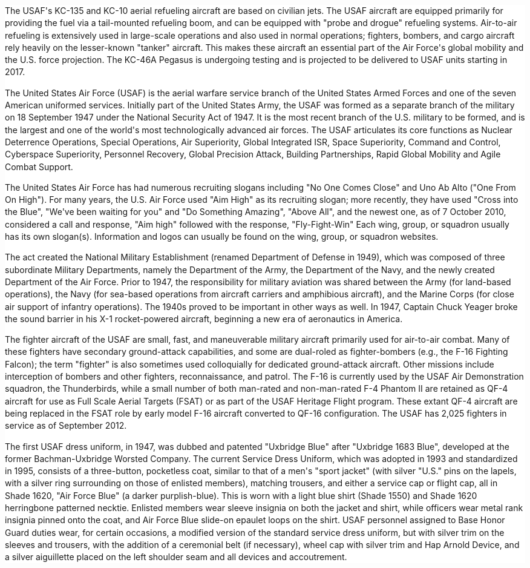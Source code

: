 The USAF's KC-135 and KC-10 aerial refueling aircraft are based on civilian jets. The USAF aircraft are equipped primarily for providing the fuel via a tail-mounted refueling boom, and can be equipped with "probe and drogue" refueling systems. Air-to-air refueling is extensively used in large-scale operations and also used in normal operations; fighters, bombers, and cargo aircraft rely heavily on the lesser-known "tanker" aircraft. This makes these aircraft an essential part of the Air Force's global mobility and the U.S. force projection. The KC-46A Pegasus is undergoing testing and is projected to be delivered to USAF units starting in 2017.

The United States Air Force (USAF) is the aerial warfare service branch of the United States Armed Forces and one of the seven American uniformed services. Initially part of the United States Army, the USAF was formed as a separate branch of the military on 18 September 1947 under the National Security Act of 1947. It is the most recent branch of the U.S. military to be formed, and is the largest and one of the world's most technologically advanced air forces. The USAF articulates its core functions as Nuclear Deterrence Operations, Special Operations, Air Superiority, Global Integrated ISR, Space Superiority, Command and Control, Cyberspace Superiority, Personnel Recovery, Global Precision Attack, Building Partnerships, Rapid Global Mobility and Agile Combat Support.

The United States Air Force has had numerous recruiting slogans including "No One Comes Close" and Uno Ab Alto ("One From On High"). For many years, the U.S. Air Force used "Aim High" as its recruiting slogan; more recently, they have used "Cross into the Blue", "We've been waiting for you" and "Do Something Amazing", "Above All", and the newest one, as of 7 October 2010, considered a call and response, "Aim high" followed with the response, "Fly-Fight-Win" Each wing, group, or squadron usually has its own slogan(s). Information and logos can usually be found on the wing, group, or squadron websites.

The act created the National Military Establishment (renamed Department of Defense in 1949), which was composed of three subordinate Military Departments, namely the Department of the Army, the Department of the Navy, and the newly created Department of the Air Force. Prior to 1947, the responsibility for military aviation was shared between the Army (for land-based operations), the Navy (for sea-based operations from aircraft carriers and amphibious aircraft), and the Marine Corps (for close air support of infantry operations). The 1940s proved to be important in other ways as well. In 1947, Captain Chuck Yeager broke the sound barrier in his X-1 rocket-powered aircraft, beginning a new era of aeronautics in America.

The fighter aircraft of the USAF are small, fast, and maneuverable military aircraft primarily used for air-to-air combat. Many of these fighters have secondary ground-attack capabilities, and some are dual-roled as fighter-bombers (e.g., the F-16 Fighting Falcon); the term "fighter" is also sometimes used colloquially for dedicated ground-attack aircraft. Other missions include interception of bombers and other fighters, reconnaissance, and patrol. The F-16 is currently used by the USAF Air Demonstration squadron, the Thunderbirds, while a small number of both man-rated and non-man-rated F-4 Phantom II are retained as QF-4 aircraft for use as Full Scale Aerial Targets (FSAT) or as part of the USAF Heritage Flight program. These extant QF-4 aircraft are being replaced in the FSAT role by early model F-16 aircraft converted to QF-16 configuration. The USAF has 2,025 fighters in service as of September 2012.

The first USAF dress uniform, in 1947, was dubbed and patented "Uxbridge Blue" after "Uxbridge 1683 Blue", developed at the former Bachman-Uxbridge Worsted Company. The current Service Dress Uniform, which was adopted in 1993 and standardized in 1995, consists of a three-button, pocketless coat, similar to that of a men's "sport jacket" (with silver "U.S." pins on the lapels, with a silver ring surrounding on those of enlisted members), matching trousers, and either a service cap or flight cap, all in Shade 1620, "Air Force Blue" (a darker purplish-blue). This is worn with a light blue shirt (Shade 1550) and Shade 1620 herringbone patterned necktie. Enlisted members wear sleeve insignia on both the jacket and shirt, while officers wear metal rank insignia pinned onto the coat, and Air Force Blue slide-on epaulet loops on the shirt. USAF personnel assigned to Base Honor Guard duties wear, for certain occasions, a modified version of the standard service dress uniform, but with silver trim on the sleeves and trousers, with the addition of a ceremonial belt (if necessary), wheel cap with silver trim and Hap Arnold Device, and a silver aiguillette placed on the left shoulder seam and all devices and accoutrement.
